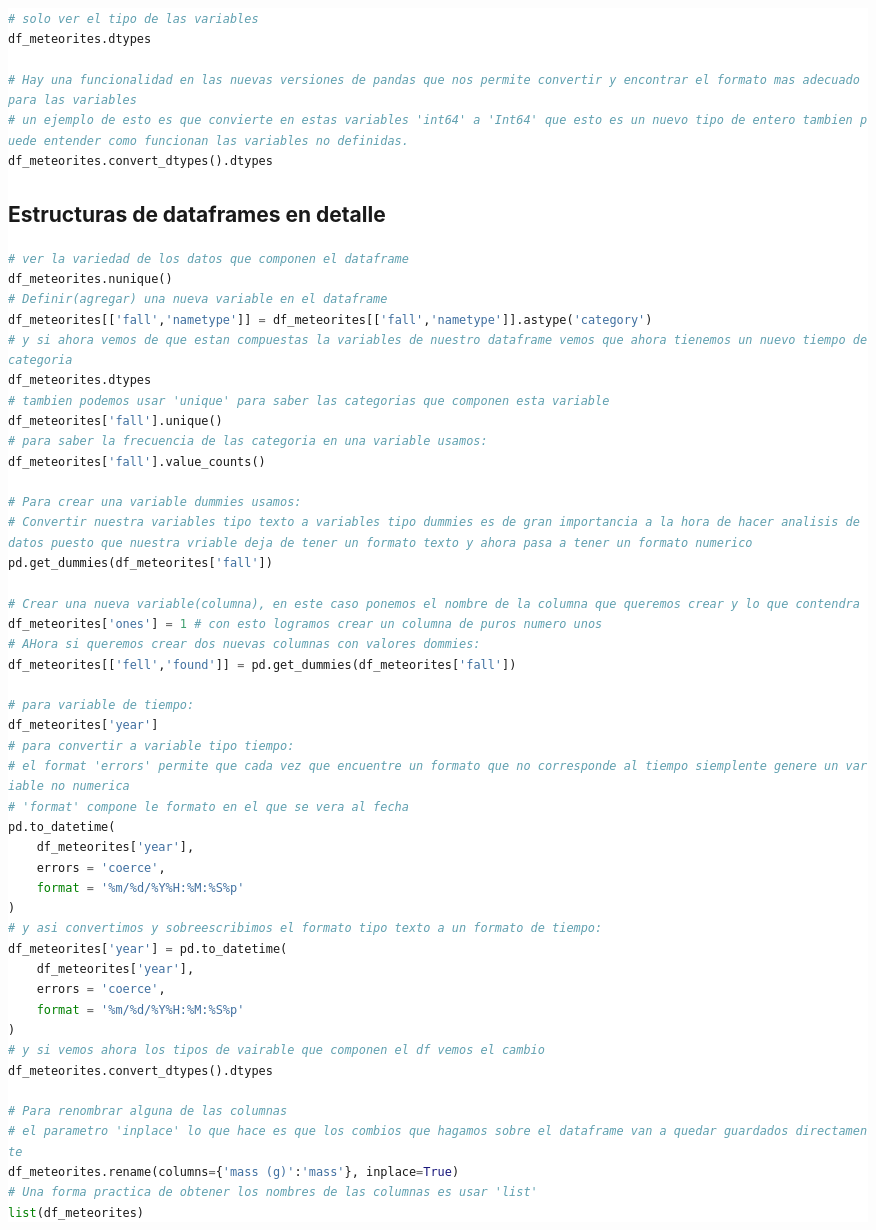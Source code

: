 ```py
# solo ver el tipo de las variables
df_meteorites.dtypes

# Hay una funcionalidad en las nuevas versiones de pandas que nos permite convertir y encontrar el formato mas adecuado para las variables
# un ejemplo de esto es que convierte en estas variables 'int64' a 'Int64' que esto es un nuevo tipo de entero tambien puede entender como funcionan las variables no definidas.
df_meteorites.convert_dtypes().dtypes
```

## Estructuras de dataframes en detalle

```py
# ver la variedad de los datos que componen el dataframe
df_meteorites.nunique()
# Definir(agregar) una nueva variable en el dataframe
df_meteorites[['fall','nametype']] = df_meteorites[['fall','nametype']].astype('category')
# y si ahora vemos de que estan compuestas la variables de nuestro dataframe vemos que ahora tienemos un nuevo tiempo de categoria
df_meteorites.dtypes
# tambien podemos usar 'unique' para saber las categorias que componen esta variable
df_meteorites['fall'].unique()
# para saber la frecuencia de las categoria en una variable usamos:
df_meteorites['fall'].value_counts()

# Para crear una variable dummies usamos:
# Convertir nuestra variables tipo texto a variables tipo dummies es de gran importancia a la hora de hacer analisis de datos puesto que nuestra vriable deja de tener un formato texto y ahora pasa a tener un formato numerico
pd.get_dummies(df_meteorites['fall'])

# Crear una nueva variable(columna), en este caso ponemos el nombre de la columna que queremos crear y lo que contendra
df_meteorites['ones'] = 1 # con esto logramos crear un columna de puros numero unos
# AHora si queremos crear dos nuevas columnas con valores dommies:
df_meteorites[['fell','found']] = pd.get_dummies(df_meteorites['fall'])

# para variable de tiempo:
df_meteorites['year']
# para convertir a variable tipo tiempo:
# el format 'errors' permite que cada vez que encuentre un formato que no corresponde al tiempo siemplente genere un variable no numerica 
# 'format' compone le formato en el que se vera al fecha 
pd.to_datetime(
    df_meteorites['year'],
    errors = 'coerce',
    format = '%m/%d/%Y%H:%M:%S%p'
) 
# y asi convertimos y sobreescribimos el formato tipo texto a un formato de tiempo:
df_meteorites['year'] = pd.to_datetime(
    df_meteorites['year'],
    errors = 'coerce',
    format = '%m/%d/%Y%H:%M:%S%p'
)
# y si vemos ahora los tipos de vairable que componen el df vemos el cambio
df_meteorites.convert_dtypes().dtypes

# Para renombrar alguna de las columnas
# el parametro 'inplace' lo que hace es que los combios que hagamos sobre el dataframe van a quedar guardados directamente
df_meteorites.rename(columns={'mass (g)':'mass'}, inplace=True)
# Una forma practica de obtener los nombres de las columnas es usar 'list'
list(df_meteorites)
```